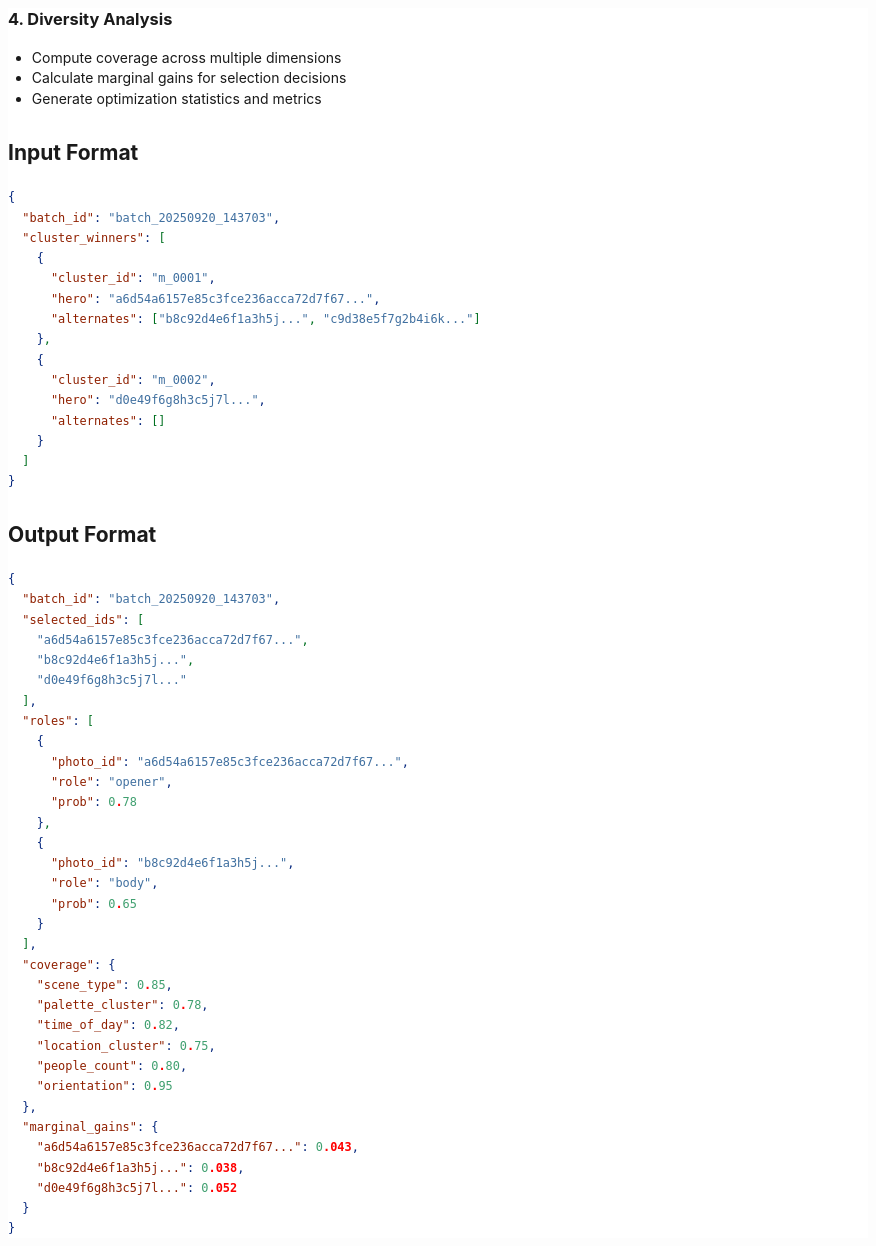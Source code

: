 ### 4. Diversity Analysis
- Compute coverage across multiple dimensions
- Calculate marginal gains for selection decisions
- Generate optimization statistics and metrics

## Input Format

```json
{
  "batch_id": "batch_20250920_143703",
  "cluster_winners": [
    {
      "cluster_id": "m_0001",
      "hero": "a6d54a6157e85c3fce236acca72d7f67...",
      "alternates": ["b8c92d4e6f1a3h5j...", "c9d38e5f7g2b4i6k..."]
    },
    {
      "cluster_id": "m_0002",
      "hero": "d0e49f6g8h3c5j7l...",
      "alternates": []
    }
  ]
}
```

## Output Format

```json
{
  "batch_id": "batch_20250920_143703",
  "selected_ids": [
    "a6d54a6157e85c3fce236acca72d7f67...",
    "b8c92d4e6f1a3h5j...",
    "d0e49f6g8h3c5j7l..."
  ],
  "roles": [
    {
      "photo_id": "a6d54a6157e85c3fce236acca72d7f67...",
      "role": "opener",
      "prob": 0.78
    },
    {
      "photo_id": "b8c92d4e6f1a3h5j...",
      "role": "body",
      "prob": 0.65
    }
  ],
  "coverage": {
    "scene_type": 0.85,
    "palette_cluster": 0.78,
    "time_of_day": 0.82,
    "location_cluster": 0.75,
    "people_count": 0.80,
    "orientation": 0.95
  },
  "marginal_gains": {
    "a6d54a6157e85c3fce236acca72d7f67...": 0.043,
    "b8c92d4e6f1a3h5j...": 0.038,
    "d0e49f6g8h3c5j7l...": 0.052
  }
}
```
